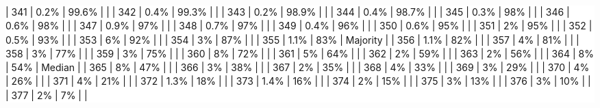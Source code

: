 | 341 | 0.2% | 99.6% |  |
| 342 | 0.4% | 99.3% |  |
| 343 | 0.2% | 98.9% |  |
| 344 | 0.4% | 98.7% |  |
| 345 | 0.3% | 98% |  |
| 346 | 0.6% | 98% |  |
| 347 | 0.9% | 97% |  |
| 348 | 0.7% | 97% |  |
| 349 | 0.4% | 96% |  |
| 350 | 0.6% | 95% |  |
| 351 | 2% | 95% |  |
| 352 | 0.5% | 93% |  |
| 353 | 6% | 92% |  |
| 354 | 3% | 87% |  |
| 355 | 1.1% | 83% | Majority |
| 356 | 1.1% | 82% |  |
| 357 | 4% | 81% |  |
| 358 | 3% | 77% |  |
| 359 | 3% | 75% |  |
| 360 | 8% | 72% |  |
| 361 | 5% | 64% |  |
| 362 | 2% | 59% |  |
| 363 | 2% | 56% |  |
| 364 | 8% | 54% | Median |
| 365 | 8% | 47% |  |
| 366 | 3% | 38% |  |
| 367 | 2% | 35% |  |
| 368 | 4% | 33% |  |
| 369 | 3% | 29% |  |
| 370 | 4% | 26% |  |
| 371 | 4% | 21% |  |
| 372 | 1.3% | 18% |  |
| 373 | 1.4% | 16% |  |
| 374 | 2% | 15% |  |
| 375 | 3% | 13% |  |
| 376 | 3% | 10% |  |
| 377 | 2% | 7% |  |